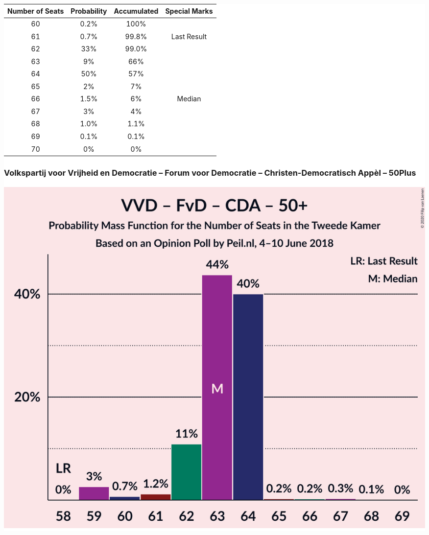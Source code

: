 | Number of Seats | Probability | Accumulated | Special Marks |
|:---------------:|:-----------:|:-----------:|:-------------:|
| 60 | 0.2% | 100% |  |
| 61 | 0.7% | 99.8% | Last Result |
| 62 | 33% | 99.0% |  |
| 63 | 9% | 66% |  |
| 64 | 50% | 57% |  |
| 65 | 2% | 7% |  |
| 66 | 1.5% | 6% | Median |
| 67 | 3% | 4% |  |
| 68 | 1.0% | 1.1% |  |
| 69 | 0.1% | 0.1% |  |
| 70 | 0% | 0% |  |

### Volkspartij voor Vrijheid en Democratie – Forum voor Democratie – Christen-Democratisch Appèl – 50Plus

![Graph with seats probability mass function not yet produced](2018-06-10-Peilnl-coalitions-seats-pmf-vvd–fvd–cda–50.png "Seats Probability Mass Function")
